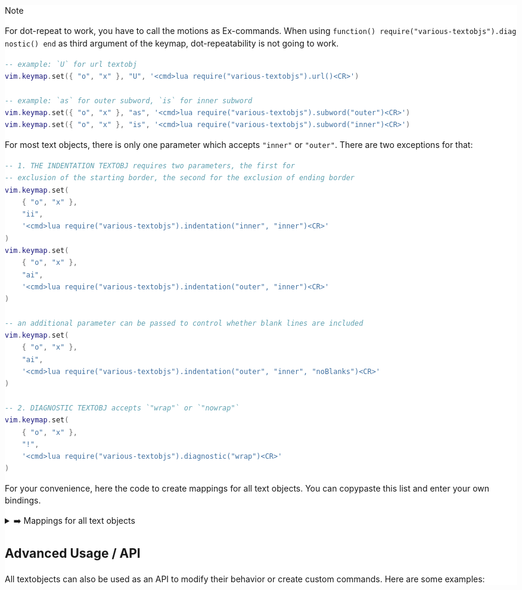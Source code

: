 > [!NOTE]
> For dot-repeat to work, you have to call the motions as Ex-commands. When
> using `function() require("various-textobjs").diagnostic() end` as third
> argument of the keymap, dot-repeatability is not going to work.

```lua
-- example: `U` for url textobj
vim.keymap.set({ "o", "x" }, "U", '<cmd>lua require("various-textobjs").url()<CR>')

-- example: `as` for outer subword, `is` for inner subword
vim.keymap.set({ "o", "x" }, "as", '<cmd>lua require("various-textobjs").subword("outer")<CR>')
vim.keymap.set({ "o", "x" }, "is", '<cmd>lua require("various-textobjs").subword("inner")<CR>')
```

For most text objects, there is only one parameter which accepts `"inner"` or
`"outer"`. There are two exceptions for that:

```lua
-- 1. THE INDENTATION TEXTOBJ requires two parameters, the first for
-- exclusion of the starting border, the second for the exclusion of ending border
vim.keymap.set(
	{ "o", "x" },
	"ii",
	'<cmd>lua require("various-textobjs").indentation("inner", "inner")<CR>'
)
vim.keymap.set(
	{ "o", "x" },
	"ai",
	'<cmd>lua require("various-textobjs").indentation("outer", "inner")<CR>'
)

-- an additional parameter can be passed to control whether blank lines are included
vim.keymap.set(
	{ "o", "x" },
	"ai",
	'<cmd>lua require("various-textobjs").indentation("outer", "inner", "noBlanks")<CR>'
)

-- 2. DIAGNOSTIC TEXTOBJ accepts `"wrap"` or `"nowrap"`
vim.keymap.set(
	{ "o", "x" },
	"!",
	'<cmd>lua require("various-textobjs").diagnostic("wrap")<CR>'
)
```

For your convenience, here the code to create mappings for all text objects. You
can copypaste this list and enter your own bindings.
<details><summary>➡️ Mappings for all text objects</summary></details>

## Advanced Usage / API
All textobjects can also be used as an API to modify their behavior or create
custom commands. Here are some examples:


[jupytext]: https://jupytext.readthedocs.io/en/latest/formats-scripts.html#the-percent-format
[^1]: This respects vim's [quoteescape option](https://neovim.io/doc/user/options.html#'quoteescape').
[^2]: The `lastChange` textobject does not work well with plugins that